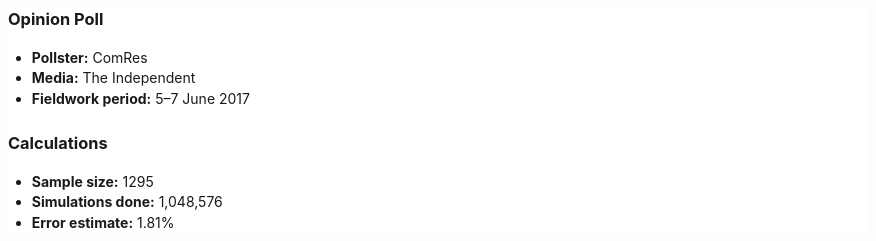 ### Opinion Poll

+ **Pollster:** ComRes
+ **Media:** The Independent
+ **Fieldwork period:** 5–7 June 2017

### Calculations

+ **Sample size:** 1295
+ **Simulations done:** 1,048,576
+ **Error estimate:** 1.81%

